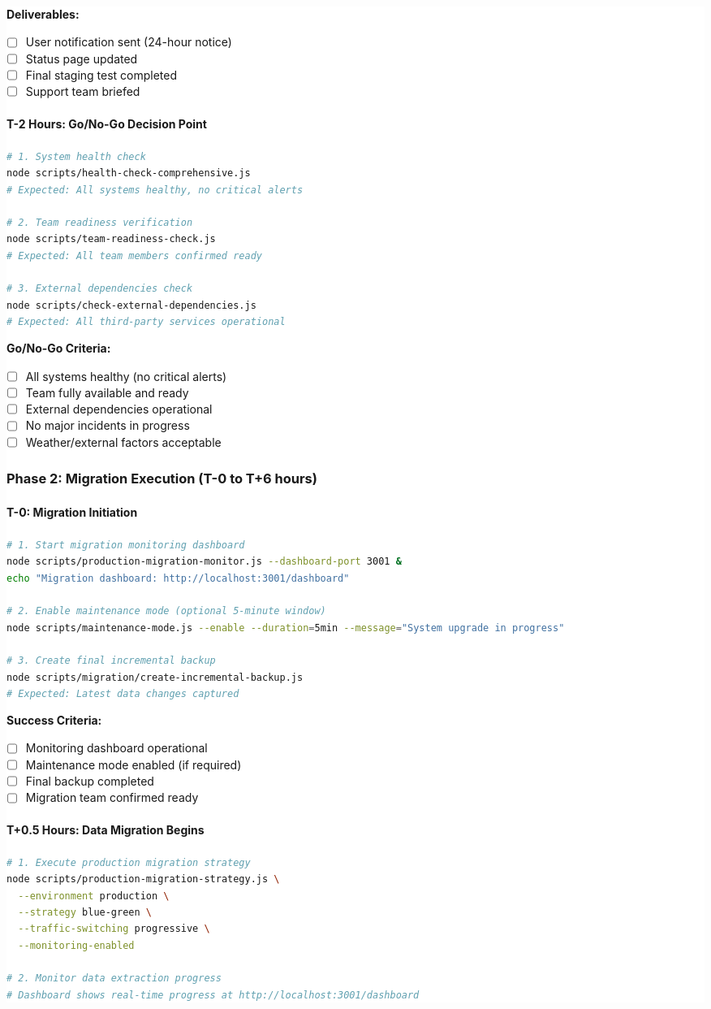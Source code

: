 
**Deliverables:**
- [ ] User notification sent (24-hour notice)
- [ ] Status page updated
- [ ] Final staging test completed
- [ ] Support team briefed

#### T-2 Hours: Go/No-Go Decision Point
```bash
# 1. System health check
node scripts/health-check-comprehensive.js
# Expected: All systems healthy, no critical alerts

# 2. Team readiness verification
node scripts/team-readiness-check.js
# Expected: All team members confirmed ready

# 3. External dependencies check
node scripts/check-external-dependencies.js
# Expected: All third-party services operational
```

**Go/No-Go Criteria:**
- [ ] All systems healthy (no critical alerts)
- [ ] Team fully available and ready
- [ ] External dependencies operational
- [ ] No major incidents in progress
- [ ] Weather/external factors acceptable

### Phase 2: Migration Execution (T-0 to T+6 hours)

#### T-0: Migration Initiation
```bash
# 1. Start migration monitoring dashboard
node scripts/production-migration-monitor.js --dashboard-port 3001 &
echo "Migration dashboard: http://localhost:3001/dashboard"

# 2. Enable maintenance mode (optional 5-minute window)
node scripts/maintenance-mode.js --enable --duration=5min --message="System upgrade in progress"

# 3. Create final incremental backup
node scripts/migration/create-incremental-backup.js
# Expected: Latest data changes captured
```

**Success Criteria:**
- [ ] Monitoring dashboard operational
- [ ] Maintenance mode enabled (if required)
- [ ] Final backup completed
- [ ] Migration team confirmed ready

#### T+0.5 Hours: Data Migration Begins
```bash
# 1. Execute production migration strategy
node scripts/production-migration-strategy.js \
  --environment production \
  --strategy blue-green \
  --traffic-switching progressive \
  --monitoring-enabled

# 2. Monitor data extraction progress
# Dashboard shows real-time progress at http://localhost:3001/dashboard
```
